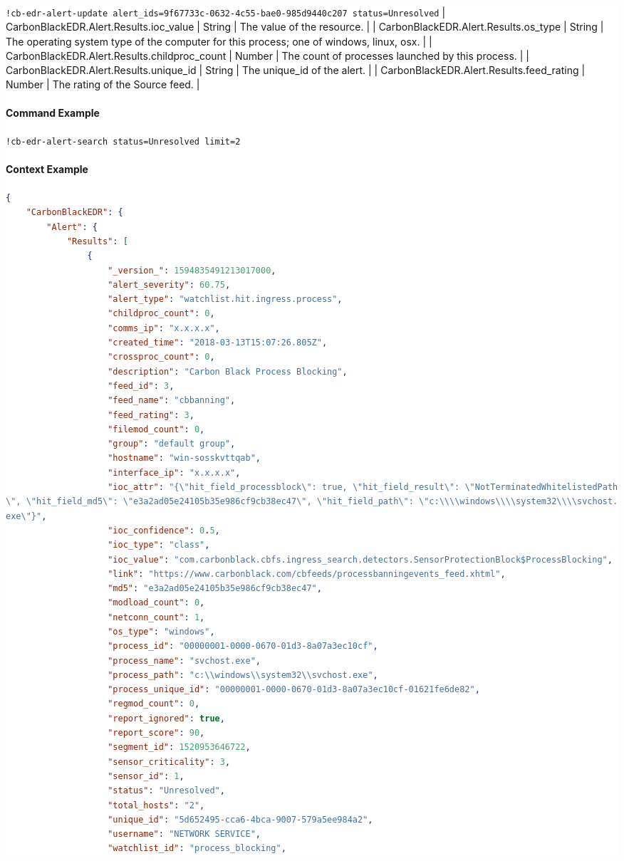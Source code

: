```!cb-edr-alert-update alert_ids=9f67733c-0632-4c55-bae0-985d9440c207 status=Unresolved```
| CarbonBlackEDR.Alert.Results.ioc_value | String | The value of the resource. | 
| CarbonBlackEDR.Alert.Results.os_type | String | The operating system type of the computer for this process; one of windows, linux, osx. | 
| CarbonBlackEDR.Alert.Results.childproc_count | Number | The count of processes launched by this process. | 
| CarbonBlackEDR.Alert.Results.unique_id | String | The unique_id of the alert. | 
| CarbonBlackEDR.Alert.Results.feed_rating | Number | The rating of the Source feed. | 


#### Command Example

```!cb-edr-alert-search status=Unresolved limit=2```

#### Context Example

```json
{
    "CarbonBlackEDR": {
        "Alert": {
            "Results": [
                {
                    "_version_": 1594835491213017000,
                    "alert_severity": 60.75,
                    "alert_type": "watchlist.hit.ingress.process",
                    "childproc_count": 0,
                    "comms_ip": "x.x.x.x",
                    "created_time": "2018-03-13T15:07:26.805Z",
                    "crossproc_count": 0,
                    "description": "Carbon Black Process Blocking",
                    "feed_id": 3,
                    "feed_name": "cbbanning",
                    "feed_rating": 3,
                    "filemod_count": 0,
                    "group": "default group",
                    "hostname": "win-sosskvttqab",
                    "interface_ip": "x.x.x.x",
                    "ioc_attr": "{\"hit_field_processblock\": true, \"hit_field_result\": \"NotTerminatedWhitelistedPath\", \"hit_field_md5\": \"e3a2ad05e24105b35e986cf9cb38ec47\", \"hit_field_path\": \"c:\\\\windows\\\\system32\\\\svchost.exe\"}",
                    "ioc_confidence": 0.5,
                    "ioc_type": "class",
                    "ioc_value": "com.carbonblack.cbfs.ingress_search.detectors.SensorProtectionBlock$ProcessBlocking",
                    "link": "https://www.carbonblack.com/cbfeeds/processbanningevents_feed.xhtml",
                    "md5": "e3a2ad05e24105b35e986cf9cb38ec47",
                    "modload_count": 0,
                    "netconn_count": 1,
                    "os_type": "windows",
                    "process_id": "00000001-0000-0670-01d3-8a07a3ec10cf",
                    "process_name": "svchost.exe",
                    "process_path": "c:\\windows\\system32\\svchost.exe",
                    "process_unique_id": "00000001-0000-0670-01d3-8a07a3ec10cf-01621fe6de82",
                    "regmod_count": 0,
                    "report_ignored": true,
                    "report_score": 90,
                    "segment_id": 1520953646722,
                    "sensor_criticality": 3,
                    "sensor_id": 1,
                    "status": "Unresolved",
                    "total_hosts": "2",
                    "unique_id": "5d652495-cca6-4bca-9007-579a5ee984a2",
                    "username": "NETWORK SERVICE",
                    "watchlist_id": "process_blocking",
```